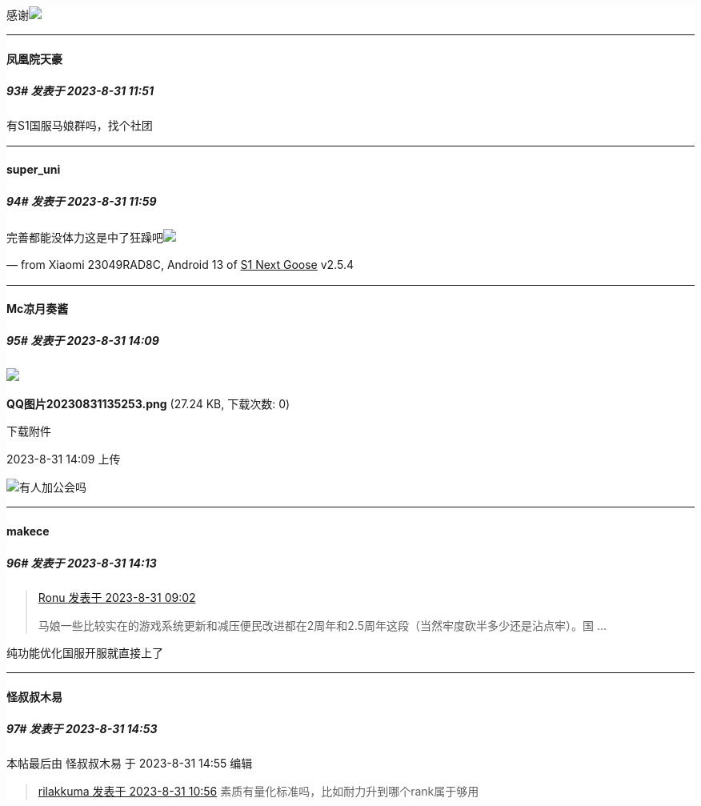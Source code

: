 感谢<img src="https://static.saraba1st.com/image/smiley/face2017/072.png" referrerpolicy="no-referrer">

*****

####  凤凰院天豪  
##### 93#       发表于 2023-8-31 11:51

有S1国服马娘群吗，找个社团

*****

####  super_uni  
##### 94#       发表于 2023-8-31 11:59

完善都能没体力这是中了狂躁吧<img src="https://static.saraba1st.com/image/smiley/face2017/067.png" referrerpolicy="no-referrer">

— from Xiaomi 23049RAD8C, Android 13 of [S1 Next Goose](https://pan.baidu.com/s/1mi43uRm) v2.5.4

*****

####  Mc凉月奏酱  
##### 95#       发表于 2023-8-31 14:09

<img src="https://img.saraba1st.com/forum/202308/31/140925uz5bm3pjm5p59b99.png" referrerpolicy="no-referrer">

<strong>QQ图片20230831135253.png</strong> (27.24 KB, 下载次数: 0)

下载附件

2023-8-31 14:09 上传

<img src="https://static.saraba1st.com/image/smiley/face2017/037.png" referrerpolicy="no-referrer">有人加公会吗

*****

####  makece  
##### 96#       发表于 2023-8-31 14:13

<blockquote><a href="httphttps://bbs.saraba1st.com/2b/forum.php?mod=redirect&amp;goto=findpost&amp;pid=62234597&amp;ptid=2148154" target="_blank">Ronu 发表于 2023-8-31 09:02</a>

马娘一些比较实在的游戏系统更新和减压便民改进都在2周年和2.5周年这段（当然牢度砍半多少还是沾点牢）。国 ...</blockquote>
 纯功能优化国服开服就直接上了

*****

####  怪叔叔木易  
##### 97#       发表于 2023-8-31 14:53

 本帖最后由 怪叔叔木易 于 2023-8-31 14:55 编辑 
<blockquote><a href="httphttps://bbs.saraba1st.com/2b/forum.php?mod=redirect&amp;goto=findpost&amp;pid=62236315&amp;ptid=2148154" target="_blank">rilakkuma 发表于 2023-8-31 10:56</a>
素质有量化标准吗，比如耐力升到哪个rank属于够用
